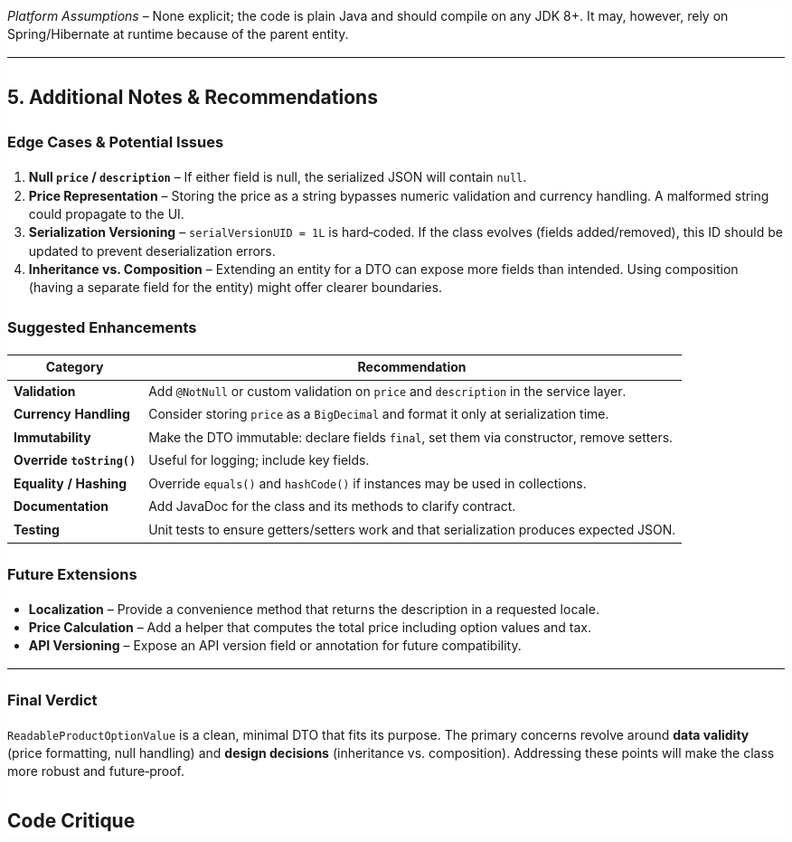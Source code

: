 *Platform Assumptions* – None explicit; the code is plain Java and should compile on any JDK 8+. It may, however, rely on Spring/Hibernate at runtime because of the parent entity.

---

## 5. Additional Notes & Recommendations  

### Edge Cases & Potential Issues  

1. **Null `price` / `description`** – If either field is null, the serialized JSON will contain `null`.  
2. **Price Representation** – Storing the price as a string bypasses numeric validation and currency handling. A malformed string could propagate to the UI.  
3. **Serialization Versioning** – `serialVersionUID = 1L` is hard‑coded. If the class evolves (fields added/removed), this ID should be updated to prevent deserialization errors.  
4. **Inheritance vs. Composition** – Extending an entity for a DTO can expose more fields than intended. Using composition (having a separate field for the entity) might offer clearer boundaries.

### Suggested Enhancements  

| Category | Recommendation |
|----------|----------------|
| **Validation** | Add `@NotNull` or custom validation on `price` and `description` in the service layer. |
| **Currency Handling** | Consider storing `price` as a `BigDecimal` and format it only at serialization time. |
| **Immutability** | Make the DTO immutable: declare fields `final`, set them via constructor, remove setters. |
| **Override `toString()`** | Useful for logging; include key fields. |
| **Equality / Hashing** | Override `equals()` and `hashCode()` if instances may be used in collections. |
| **Documentation** | Add JavaDoc for the class and its methods to clarify contract. |
| **Testing** | Unit tests to ensure getters/setters work and that serialization produces expected JSON. |

### Future Extensions  

* **Localization** – Provide a convenience method that returns the description in a requested locale.  
* **Price Calculation** – Add a helper that computes the total price including option values and tax.  
* **API Versioning** – Expose an API version field or annotation for future compatibility.  

---

### Final Verdict  

`ReadableProductOptionValue` is a clean, minimal DTO that fits its purpose. The primary concerns revolve around **data validity** (price formatting, null handling) and **design decisions** (inheritance vs. composition). Addressing these points will make the class more robust and future‑proof.

## Code Critique
